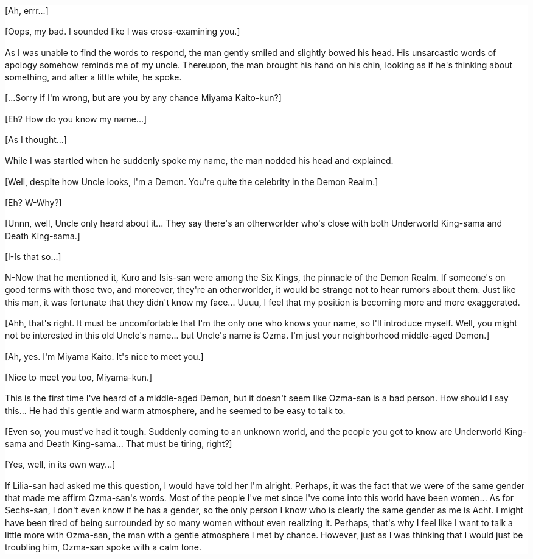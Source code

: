 [Ah, errr...]

[Oops, my bad. I sounded like I was cross-examining you.]

As I was unable to find the words to respond, the man gently smiled and slightly
bowed his head. His unsarcastic words of apology somehow reminds me of my uncle.
Thereupon, the man brought his hand on his chin, looking as if he's thinking
about something, and after a little while, he spoke.

[...Sorry if I'm wrong, but are you by any chance Miyama Kaito-kun?]

[Eh? How do you know my name...]

[As I thought...]

While I was startled when he suddenly spoke my name, the man nodded his head and
explained.

[Well, despite how Uncle looks, I'm a Demon. You're quite the celebrity in the
Demon Realm.]

[Eh? W-Why?]

[Unnn, well, Uncle only heard about it... They say there's an otherworlder who's
close with both Underworld King-sama and Death King-sama.]

[I-Is that so...]

N-Now that he mentioned it, Kuro and Isis-san were among the Six Kings, the
pinnacle of the Demon Realm. If someone's on good terms with those two, and
moreover, they're an otherworlder, it would be strange not to hear rumors about
them. Just like this man, it was fortunate that they didn't know my face...
Uuuu, I feel that my position is becoming more and more exaggerated.

[Ahh, that's right. It must be uncomfortable that I'm the only one who knows
your name, so I'll introduce myself. Well, you might not be interested in this
old Uncle's name... but Uncle's name is Ozma. I'm just your neighborhood
middle-aged Demon.]

[Ah, yes. I'm Miyama Kaito. It's nice to meet you.]

[Nice to meet you too, Miyama-kun.]

This is the first time I've heard of a middle-aged Demon, but it doesn't seem
like Ozma-san is a bad person. How should I say this... He had this gentle and
warm atmosphere, and he seemed to be easy to talk to.

[Even so, you must've had it tough. Suddenly coming to an unknown world, and the
people you got to know are Underworld King-sama and Death King-sama... That must
be tiring, right?]

[Yes, well, in its own way...]

If Lilia-san had asked me this question, I would have told her I'm alright.
Perhaps, it was the fact that we were of the same gender that made me affirm
Ozma-san's words. Most of the people I've met since I've come into this world
have been women... As for Sechs-san, I don't even know if he has a gender, so
the only person I know who is clearly the same gender as me is Acht. I might
have been tired of being surrounded by so many women without even realizing it.
Perhaps, that's why I feel like I want to talk a little more with Ozma-san, the
man with a gentle atmosphere I met by chance. However, just as I was thinking
that I would just be troubling him, Ozma-san spoke with a calm tone.
